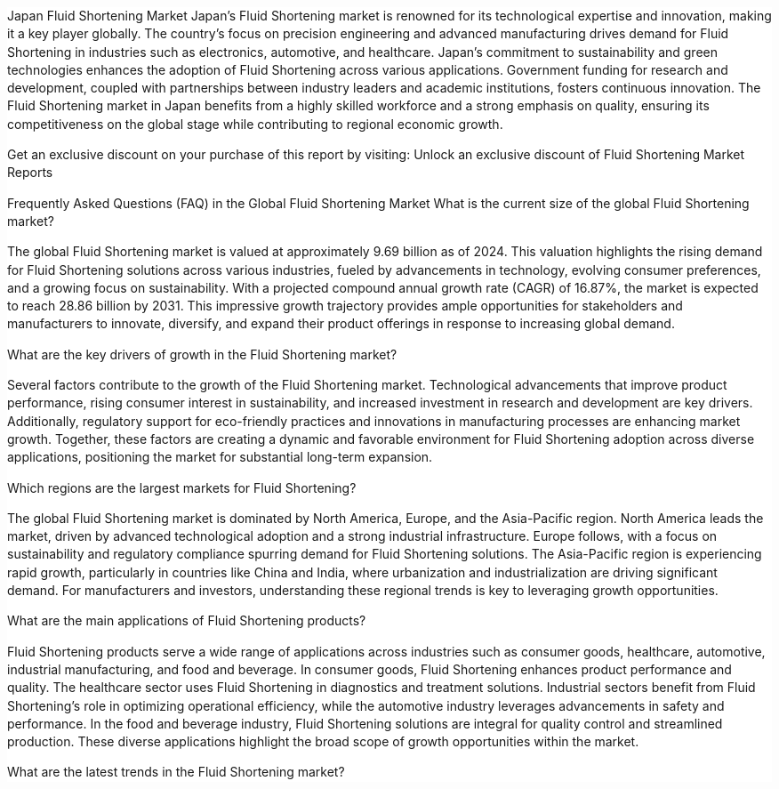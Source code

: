 Japan Fluid Shortening Market
Japan’s Fluid Shortening market is renowned for its technological expertise and innovation, making it a key player globally. The country’s focus on precision engineering and advanced manufacturing drives demand for Fluid Shortening in industries such as electronics, automotive, and healthcare. Japan’s commitment to sustainability and green technologies enhances the adoption of Fluid Shortening across various applications. Government funding for research and development, coupled with partnerships between industry leaders and academic institutions, fosters continuous innovation. The Fluid Shortening market in Japan benefits from a highly skilled workforce and a strong emphasis on quality, ensuring its competitiveness on the global stage while contributing to regional economic growth.

Get an exclusive discount on your purchase of this report by visiting: Unlock an exclusive discount of Fluid Shortening Market Reports 

Frequently Asked Questions (FAQ) in the Global Fluid Shortening Market
What is the current size of the global Fluid Shortening market?

The global Fluid Shortening market is valued at approximately 9.69 billion as of 2024. This valuation highlights the rising demand for Fluid Shortening solutions across various industries, fueled by advancements in technology, evolving consumer preferences, and a growing focus on sustainability. With a projected compound annual growth rate (CAGR) of 16.87%, the market is expected to reach 28.86 billion by 2031. This impressive growth trajectory provides ample opportunities for stakeholders and manufacturers to innovate, diversify, and expand their product offerings in response to increasing global demand.

What are the key drivers of growth in the Fluid Shortening market?

Several factors contribute to the growth of the Fluid Shortening market. Technological advancements that improve product performance, rising consumer interest in sustainability, and increased investment in research and development are key drivers. Additionally, regulatory support for eco-friendly practices and innovations in manufacturing processes are enhancing market growth. Together, these factors are creating a dynamic and favorable environment for Fluid Shortening adoption across diverse applications, positioning the market for substantial long-term expansion.

Which regions are the largest markets for Fluid Shortening?

The global Fluid Shortening market is dominated by North America, Europe, and the Asia-Pacific region. North America leads the market, driven by advanced technological adoption and a strong industrial infrastructure. Europe follows, with a focus on sustainability and regulatory compliance spurring demand for Fluid Shortening solutions. The Asia-Pacific region is experiencing rapid growth, particularly in countries like China and India, where urbanization and industrialization are driving significant demand. For manufacturers and investors, understanding these regional trends is key to leveraging growth opportunities.

What are the main applications of Fluid Shortening products?

Fluid Shortening products serve a wide range of applications across industries such as consumer goods, healthcare, automotive, industrial manufacturing, and food and beverage. In consumer goods, Fluid Shortening enhances product performance and quality. The healthcare sector uses Fluid Shortening in diagnostics and treatment solutions. Industrial sectors benefit from Fluid Shortening’s role in optimizing operational efficiency, while the automotive industry leverages advancements in safety and performance. In the food and beverage industry, Fluid Shortening solutions are integral for quality control and streamlined production. These diverse applications highlight the broad scope of growth opportunities within the market.

What are the latest trends in the Fluid Shortening market?
